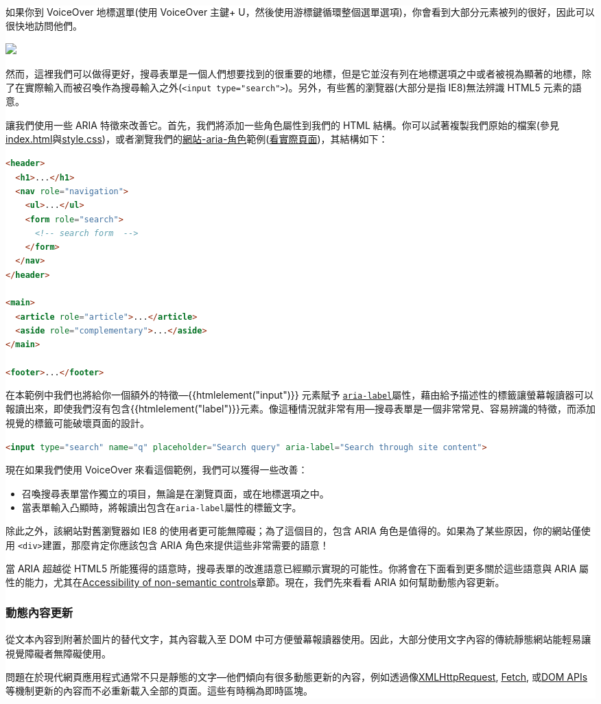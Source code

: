 如果你到 VoiceOver 地標選單(使用 VoiceOver 主鍵+ U，然後使用游標鍵循環整個選單選項)，你會看到大部分元素被列的很好，因此可以很快地訪問他們。

![](landmarks-list.png)

然而，這裡我們可以做得更好，搜尋表單是一個人們想要找到的很重要的地標，但是它並沒有列在地標選項之中或者被視為顯著的地標，除了在實際輸入而被召喚作為搜尋輸入之外(`<input type="search">`)。另外，有些舊的瀏覽器(大部分是指 IE8)無法辨識 HTML5 元素的語意。

讓我們使用一些 ARIA 特徵來改善它。首先，我們將添加一些角色屬性到我們的 HTML 結構。你可以試著複製我們原始的檔案(參見[index.html](https://github.com/mdn/learning-area/blob/master/accessibility/aria/website-no-roles/index.html)與[style.css](https://github.com/mdn/learning-area/blob/master/accessibility/aria/website-no-roles/style.css))，或者瀏覽我們的[網站-aria-角色](https://github.com/mdn/learning-area/tree/master/accessibility/aria/website-aria-roles)範例([看實際頁面](http://mdn.github.io/learning-area/accessibility/aria/website-aria-roles/))，其結構如下：

```html
<header>
  <h1>...</h1>
  <nav role="navigation">
    <ul>...</ul>
    <form role="search">
      <!-- search form  -->
    </form>
  </nav>
</header>

<main>
  <article role="article">...</article>
  <aside role="complementary">...</aside>
</main>

<footer>...</footer>
```

在本範例中我們也將給你一個額外的特徵—{{htmlelement("input")}} 元素賦予 [`aria-label`](https://www.w3.org/TR/wai-aria-1.1/#aria-label)屬性，藉由給予描述性的標籤讓螢幕報讀器可以報讀出來，即使我們沒有包含{{htmlelement("label")}}元素。像這種情況就非常有用—搜尋表單是一個非常常見、容易辨識的特徵，而添加視覺的標籤可能破壞頁面的設計。

```html
<input type="search" name="q" placeholder="Search query" aria-label="Search through site content">
```

現在如果我們使用 VoiceOver 來看這個範例，我們可以獲得一些改善：

- 召喚搜尋表單當作獨立的項目，無論是在瀏覽頁面，或在地標選項之中。
- 當表單輸入凸顯時，將報讀出包含在`aria-label`屬性的標籤文字。

除此之外，該網站對舊瀏覽器如 IE8 的使用者更可能無障礙；為了這個目的，包含 ARIA 角色是值得的。如果為了某些原因，你的網站僅使用 `<div>`建置，那麼肯定你應該包含 ARIA 角色來提供這些非常需要的語意！

當 ARIA 超越從 HTML5 所能獲得的語意時，搜尋表單的改進語意已經顯示實現的可能性。你將會在下面看到更多關於這些語意與 ARIA 屬性的能力，尤其在[Accessibility of non-semantic controls](#非語意控制措施的無障礙)章節。現在，我們先來看看 ARIA 如何幫助動態內容更新。

### 動態內容更新

從文本內容到附著於圖片的替代文字，其內容載入至 DOM 中可方便螢幕報讀器使用。因此，大部分使用文字內容的傳統靜態網站能輕易讓視覺障礙者無障礙使用。

問題在於現代網頁應用程式通常不只是靜態的文字—他們傾向有很多動態更新的內容，例如透過像[XMLHttpRequest](/en-US/docs/Web/API/XMLHttpRequest), [Fetch](/en-US/docs/Web/API/Fetch_API), 或[DOM APIs](/en-US/docs/Web/API/Document_Object_Model)等機制更新的內容而不必重新載入全部的頁面。這些有時稱為即時區塊。
